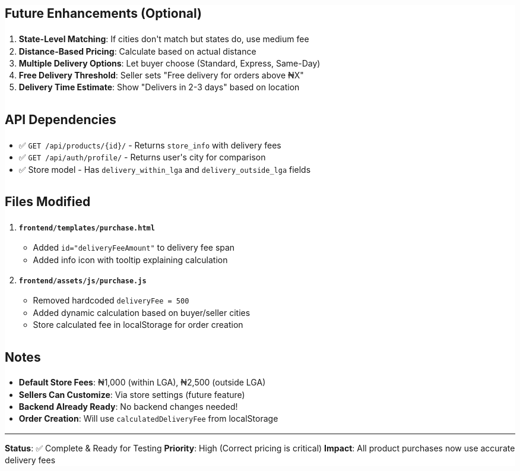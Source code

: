 ## Future Enhancements (Optional)

1. **State-Level Matching**: If cities don't match but states do, use medium fee
2. **Distance-Based Pricing**: Calculate based on actual distance
3. **Multiple Delivery Options**: Let buyer choose (Standard, Express, Same-Day)
4. **Free Delivery Threshold**: Seller sets "Free delivery for orders above ₦X"
5. **Delivery Time Estimate**: Show "Delivers in 2-3 days" based on location

## API Dependencies

- ✅ `GET /api/products/{id}/` - Returns `store_info` with delivery fees
- ✅ `GET /api/auth/profile/` - Returns user's city for comparison
- ✅ Store model - Has `delivery_within_lga` and `delivery_outside_lga` fields

## Files Modified

1. **`frontend/templates/purchase.html`**

   - Added `id="deliveryFeeAmount"` to delivery fee span
   - Added info icon with tooltip explaining calculation

2. **`frontend/assets/js/purchase.js`**
   - Removed hardcoded `deliveryFee = 500`
   - Added dynamic calculation based on buyer/seller cities
   - Store calculated fee in localStorage for order creation

## Notes

- **Default Store Fees**: ₦1,000 (within LGA), ₦2,500 (outside LGA)
- **Sellers Can Customize**: Via store settings (future feature)
- **Backend Already Ready**: No backend changes needed!
- **Order Creation**: Will use `calculatedDeliveryFee` from localStorage

---

**Status**: ✅ Complete & Ready for Testing
**Priority**: High (Correct pricing is critical)
**Impact**: All product purchases now use accurate delivery fees
